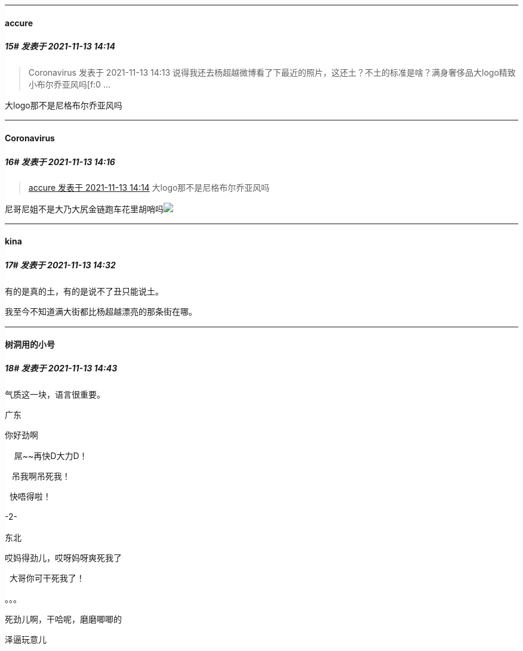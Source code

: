 *****

####  accure  
##### 15#       发表于 2021-11-13 14:14

<blockquote>Coronavirus 发表于 2021-11-13 14:13
说得我还去杨超越微博看了下最近的照片，这还土？不土的标准是啥？满身奢侈品大logo精致小布尔乔亚风吗[f:0 ...</blockquote>
大logo那不是尼格布尔乔亚风吗

*****

####  Coronavirus  
##### 16#       发表于 2021-11-13 14:16

<blockquote><a href="httphttps://bbs.saraba1st.com/2b/forum.php?mod=redirect&amp;goto=findpost&amp;pid=53529578&amp;ptid=2037275" target="_blank">accure 发表于 2021-11-13 14:14</a>
大logo那不是尼格布尔乔亚风吗</blockquote>
尼哥尼姐不是大乃大尻金链跑车花里胡哨吗<img src="https://static.saraba1st.com/image/smiley/face2017/025.png" referrerpolicy="no-referrer">

*****

####  kina  
##### 17#       发表于 2021-11-13 14:32

有的是真的土，有的是说不了丑只能说土。

我至今不知道满大街都比杨超越漂亮的那条街在哪。

*****

####  树洞用的小号  
##### 18#       发表于 2021-11-13 14:43

气质这一块，语言很重要。

广东

你好劲啊

    屌~~再快D大力D！

   吊我啊吊死我！

  快唔得啦！

-2-

东北

哎妈得劲儿，哎呀妈呀爽死我了

  大哥你可干死我了！

。。。

死劲儿啊，干哈呢，磨磨唧唧的

泽逼玩意儿

